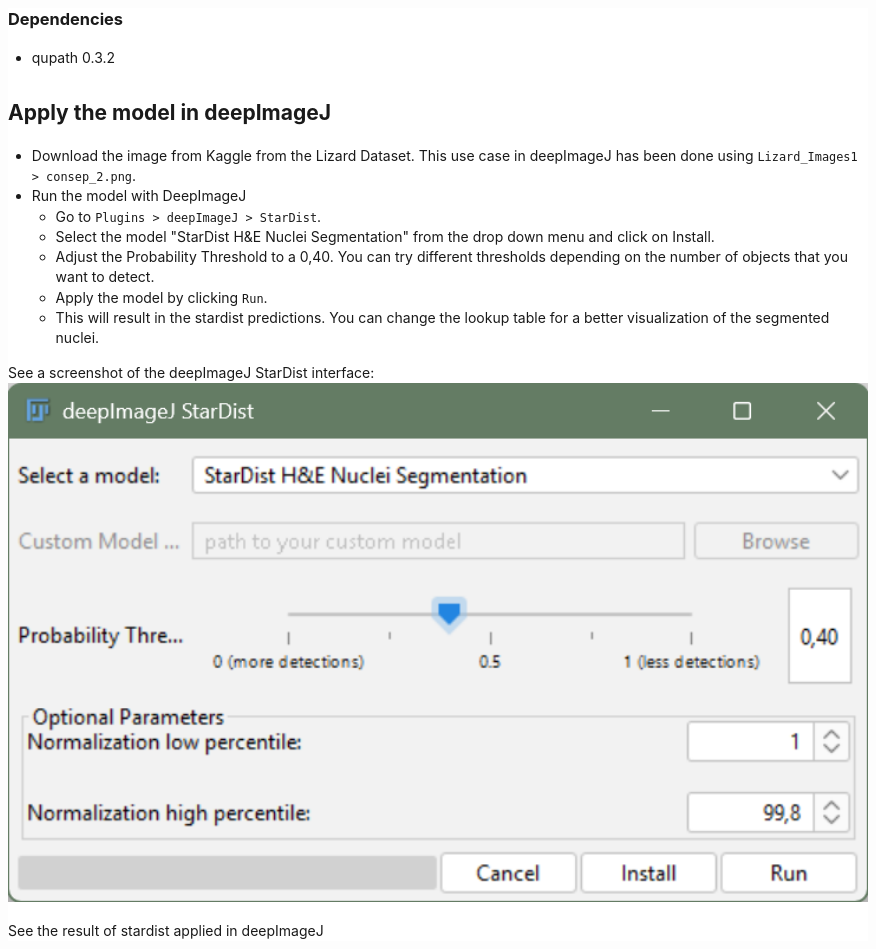 ### Dependencies

- qupath 0.3.2

## Apply the model in deepImageJ

- Download the image from Kaggle from the Lizard Dataset. This use case in deepImageJ has been done using `Lizard_Images1 > consep_2.png`.
- Run the model with DeepImageJ
    - Go to `Plugins > deepImageJ > StarDist`.
    - Select the model "StarDist H&E Nuclei Segmentation" from the drop down menu and click on Install. 
    - Adjust the Probability Threshold to a 0,40. You can try different thresholds depending on the number of objects that you want to detect.  
    - Apply the model by clicking `Run`.
    - This will result in the stardist predictions. You can change the lookup table for a better visualization of the segmented nuclei.

See a screenshot of the deepImageJ StarDist interface:
<img src="https://github.com/bioimage-io/use-cases/blob/main/case1-stardist/images/deepimagej-stardist-interface.png" alt="drawing" width="1200"/>

See the result of stardist applied in deepImageJ